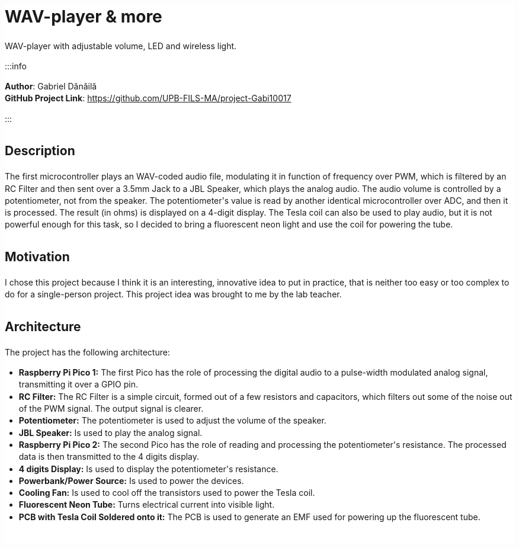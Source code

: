 # WAV-player & more
WAV-player with adjustable volume, LED and wireless light.

:::info 

**Author**: Gabriel Dănăilă \
**GitHub Project Link**: https://github.com/UPB-FILS-MA/project-Gabi10017

:::

## Description

The first microcontroller plays an WAV-coded audio file, modulating it in function of frequency over PWM, which is filtered by an RC Filter and then sent over a 3.5mm Jack to a JBL Speaker, which plays the analog audio. The audio volume is controlled by a potentiometer, not from the speaker. The potentiometer's value is read by another identical microcontroller over ADC, and then it is processed. The result (in ohms) is displayed on a 4-digit display. The Tesla coil can also be used to play audio, but it is not powerful enough for this task, so I decided to bring a fluorescent neon light and use the coil for powering the tube.

## Motivation

I chose this project because I think it is an interesting, innovative idea to put in practice, that is neither too easy or too complex to do for a single-person project. This project idea was brought to me by the lab teacher.

## Architecture 

The project has the following architecture:
- __Raspberry Pi Pico 1:__ The first Pico has the role of processing the digital audio to a pulse-width modulated analog signal, transmitting it over a GPIO pin.
- __RC Filter:__ The RC Filter is a simple circuit, formed out of a few resistors and capacitors, which filters out some of the noise out of the PWM signal. The output signal is clearer.
- __Potentiometer:__ The potentiometer is used to adjust the volume of the speaker.
- __JBL Speaker:__ Is used to play the analog signal.
- __Raspberry Pi Pico 2:__ The second Pico has the role of reading and processing the potentiometer's resistance. The processed data is then transmitted to the 4 digits display.
- __4 digits Display:__ Is used to display the potentiometer's resistance. 
- __Powerbank/Power Source:__ Is used to power the devices.
- __Cooling Fan:__ Is used to cool off the transistors used to power the Tesla coil.
- __Fluorescent Neon Tube:__ Turns electrical current into visible light.
- __PCB with Tesla Coil Soldered onto it:__ The PCB is used to generate an EMF used for powering up the fluorescent tube.

&nbsp;
